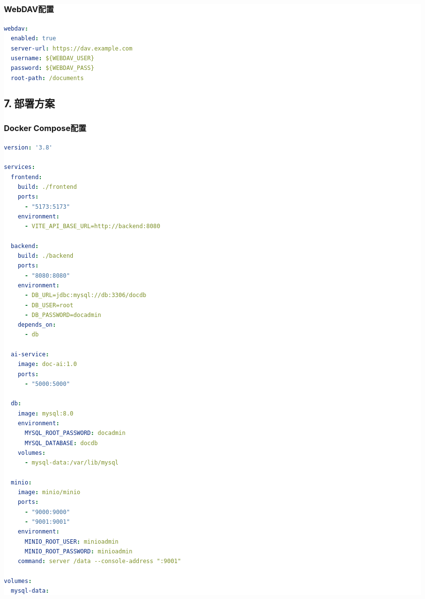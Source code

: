 ### WebDAV配置
```yaml
webdav:
  enabled: true
  server-url: https://dav.example.com
  username: ${WEBDAV_USER}
  password: ${WEBDAV_PASS}
  root-path: /documents
```

## 7. 部署方案

### Docker Compose配置
```yaml
version: '3.8'

services:
  frontend:
    build: ./frontend
    ports:
      - "5173:5173"
    environment:
      - VITE_API_BASE_URL=http://backend:8080

  backend:
    build: ./backend
    ports:
      - "8080:8080"
    environment:
      - DB_URL=jdbc:mysql://db:3306/docdb
      - DB_USER=root
      - DB_PASSWORD=docadmin
    depends_on:
      - db

  ai-service:
    image: doc-ai:1.0
    ports:
      - "5000:5000"

  db:
    image: mysql:8.0
    environment:
      MYSQL_ROOT_PASSWORD: docadmin
      MYSQL_DATABASE: docdb
    volumes:
      - mysql-data:/var/lib/mysql

  minio:
    image: minio/minio
    ports:
      - "9000:9000"
      - "9001:9001"
    environment:
      MINIO_ROOT_USER: minioadmin
      MINIO_ROOT_PASSWORD: minioadmin
    command: server /data --console-address ":9001"

volumes:
  mysql-data:
```
